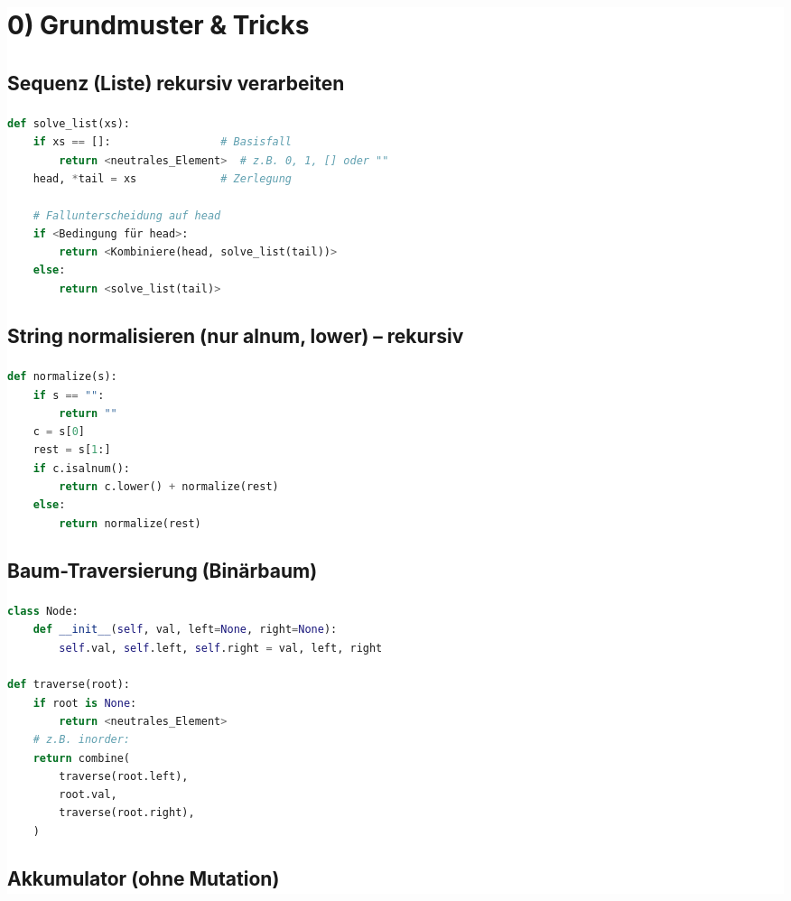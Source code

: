 # 0) Grundmuster & Tricks

## Sequenz (Liste) rekursiv verarbeiten

```python
def solve_list(xs):
    if xs == []:                 # Basisfall
        return <neutrales_Element>  # z.B. 0, 1, [] oder ""
    head, *tail = xs             # Zerlegung

    # Fallunterscheidung auf head
    if <Bedingung für head>:
        return <Kombiniere(head, solve_list(tail))>
    else:
        return <solve_list(tail)>
```

## String normalisieren (nur alnum, lower) – rekursiv

```python
def normalize(s):
    if s == "":
        return ""
    c = s[0]
    rest = s[1:]
    if c.isalnum():
        return c.lower() + normalize(rest)
    else:
        return normalize(rest)
```

## Baum-Traversierung (Binärbaum)

```python
class Node:
    def __init__(self, val, left=None, right=None):
        self.val, self.left, self.right = val, left, right

def traverse(root):
    if root is None:
        return <neutrales_Element>
    # z.B. inorder:
    return combine(
        traverse(root.left),
        root.val,
        traverse(root.right),
    )
```

## Akkumulator (ohne Mutation)
